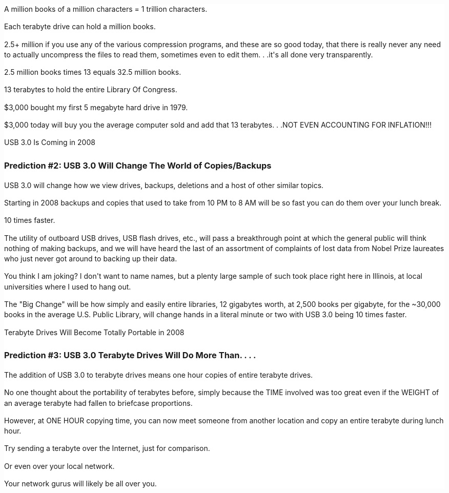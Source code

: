 A million books of a million characters = 1 trillion characters.

Each terabyte drive can hold a million books.

2.5+ million if you use any of the various compression programs, and these are so good today, that there is really never any need to actually uncompress the files to read them, sometimes even to edit them. . .it's all done very transparently.

2.5 million books times 13 equals 32.5 million books.

13 terabytes to hold the entire Library Of Congress.

$3,000 bought my first 5 megabyte hard drive in 1979.

$3,000 today will buy you the average computer sold and add that
13 terabytes. . .NOT EVEN ACCOUNTING FOR INFLATION!!!

USB 3.0 Is Coming in 2008

### Prediction #2: USB 3.0 Will Change The World of Copies/Backups

USB 3.0 will change how we view drives, backups, deletions and a host of other similar topics.

Starting in 2008 backups and copies that used to take from 10 PM to 8 AM will be so fast you can do them over your lunch break.

10 times faster.

The utility of outboard USB drives, USB flash drives, etc., will pass a breakthrough point at which the general public will think nothing of making backups, and we will have heard the last of an assortment of complaints of lost data from Nobel Prize laureates who just never got around to backing up their data.

You think I am joking? I don't want to name names, but a plenty large sample of such took place right here in Illinois, at local universities where I used to hang out.

The "Big Change" will be how simply and easily entire libraries,
12 gigabytes worth, at 2,500 books per gigabyte, for the ~30,000 books in the average U.S. Public Library, will change hands in a literal minute or two with USB 3.0 being 10 times faster.

Terabyte Drives Will Become Totally Portable in 2008

### Prediction #3: USB 3.0 Terabyte Drives Will Do More Than. . . .

The addition of USB 3.0 to terabyte drives means one hour copies of entire terabyte drives.

No one thought about the portability of terabytes before, simply because the TIME involved was too great even if the WEIGHT of an average terabyte had fallen to briefcase proportions.

However, at ONE HOUR copying time, you can now meet someone from another location and copy an entire terabyte during lunch hour.

Try sending a terabyte over the Internet, just for comparison.

Or even over your local network.

Your network gurus will likely be all over you.
